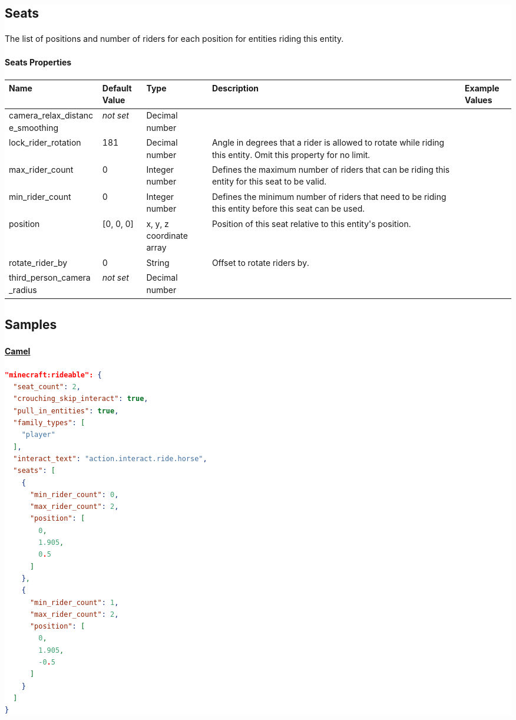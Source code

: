 ## Seats
The list of positions and number of riders for each position for entities riding this entity.


#### Seats Properties

|Name       |Default Value |Type |Description |Example Values |
|:----------|:-------------|:----|:-----------|:------------- |
| camera_relax_distance_smoothing | *not set* | Decimal number |  |  | 
| lock_rider_rotation | 181 | Decimal number | Angle in degrees that a rider is allowed to rotate while riding this entity. Omit this property for no limit. |  | 
| max_rider_count | 0 | Integer number | Defines the maximum number of riders that can be riding this entity for this seat to be valid. |  | 
| min_rider_count | 0 | Integer number | Defines the minimum number of riders that need to be riding this entity before this seat can be used. |  | 
| position | [0, 0, 0] | x, y, z coordinate array | Position of this seat relative to this entity's position. |  | 
| rotate_rider_by | 0 | String | Offset to rotate riders by. |  | 
| third_person_camera_radius | *not set* | Decimal number |  |  | 

## Samples

#### [Camel](https://github.com/Mojang/bedrock-samples/tree/preview/behavior_pack/entities/camel.json)


```json
"minecraft:rideable": {
  "seat_count": 2,
  "crouching_skip_interact": true,
  "pull_in_entities": true,
  "family_types": [
    "player"
  ],
  "interact_text": "action.interact.ride.horse",
  "seats": [
    {
      "min_rider_count": 0,
      "max_rider_count": 2,
      "position": [
        0,
        1.905,
        0.5
      ]
    },
    {
      "min_rider_count": 1,
      "max_rider_count": 2,
      "position": [
        0,
        1.905,
        -0.5
      ]
    }
  ]
}
```
